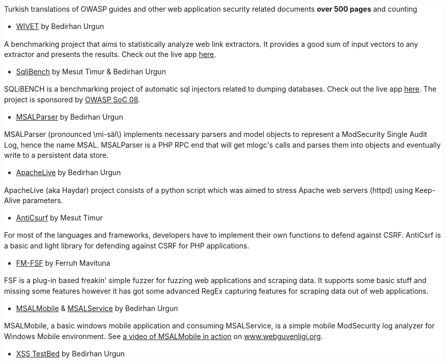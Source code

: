 Turkish translations of OWASP guides and other web application security
related documents **over 500 pages** and counting

  - [WIVET](http://code.google.com/p/wivet/) by Bedirhan Urgun

A benchmarking project that aims to statistically analyze web link
extractors. It provides a good sum of input vectors to any extractor and
presents the results. Check out the live app
[here](http://www.webguvenligi.org/wivet/).

  - [SqliBench](http://code.google.com/p/sqlibench/) by Mesut Timur &
    Bedirhan Urgun

SQLiBENCH is a benchmarking project of automatic sql injectors related
to dumping databases. Check out the live app
[here](http://www.webguvenligi.org/sqlibench/web/). The project is
sponsored by [OWASP
SoC 08](http://www.owasp.org/index.php/Category:OWASP_Sqlibench_Project).

  - [MSALParser](http://code.google.com/p/msalparser) by Bedirhan Urgun

MSALParser (pronounced \\mi-säl\\) implements necessary parsers and
model objects to represent a ModSecurity Single Audit Log, hence the
name MSAL. MSALParser is a PHP RPC end that will get mlogc's calls and
parses them into objects and eventually write to a persistent data
store.

  - [ApacheLive](http://code.google.com/p/apachelive) by Bedirhan Urgun

ApacheLive (aka Haydar) project consists of a python script which was
aimed to stress Apache web servers (httpd) using Keep-Alive parameters.

  - [AntiCsurf](http://code.google.com/p/anticsurf) by Mesut Timur

For most of the languages and frameworks, developers have to implement
their own functions to defend against CSRF. AntiCsrf is a basic and
light library for defending against CSRF for PHP applications.

  - [FM-FSF](http://code.google.com/p/fm-fsf) by Ferruh Mavituna

FSF is a plug-in based freakin' simple fuzzer for fuzzing web
applications and scraping data. It supports some basic stuff and missing
some features however it has got some advanced RegEx capturing features
for scraping data out of web applications.

  - [MSALMobile](http://code.google.com/p/msalmobile) &
    [MSALService](http://code.google.com/p/msalservice) by Bedirhan
    Urgun

MSALMobile, a basic windows mobile application and consuming
MSALService, is a simple mobile ModSecurity log analyzer for Windows
Mobile environment. See [a video of MSALMobile in
action](http://www.webguvenligi.org/software/msalmobile/msalmobile_video.rar)
on www.webguvenligi.org.

  - [XSS TestBed](http://www.webguvenligi.org/xsstb/reflected.php) by
    Bedirhan Urgun
